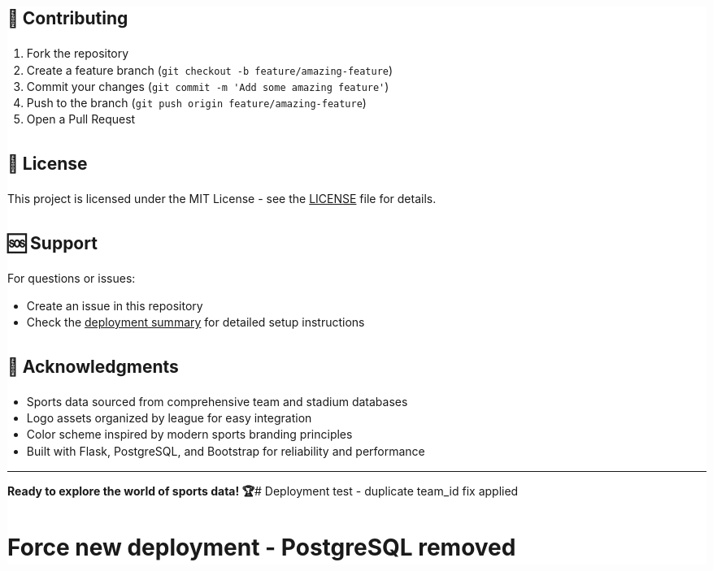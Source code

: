 ## 🤝 Contributing

1. Fork the repository
2. Create a feature branch (`git checkout -b feature/amazing-feature`)
3. Commit your changes (`git commit -m 'Add some amazing feature'`)
4. Push to the branch (`git push origin feature/amazing-feature`)
5. Open a Pull Request

## 📝 License

This project is licensed under the MIT License - see the [LICENSE](LICENSE) file for details.

## 🆘 Support

For questions or issues:
- Create an issue in this repository
- Check the [deployment summary](DEPLOYMENT_SUMMARY.md) for detailed setup instructions

## 🙏 Acknowledgments

- Sports data sourced from comprehensive team and stadium databases
- Logo assets organized by league for easy integration
- Color scheme inspired by modern sports branding principles
- Built with Flask, PostgreSQL, and Bootstrap for reliability and performance

---

**Ready to explore the world of sports data! 🏆**# Deployment test - duplicate team_id fix applied
# Force new deployment - PostgreSQL removed
